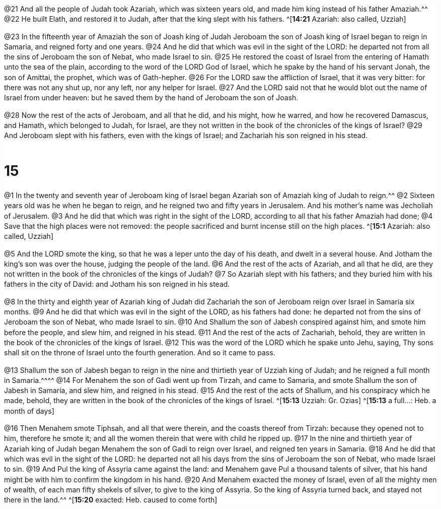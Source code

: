 @21 And all the people of Judah took Azariah, which was sixteen years old, and made him king instead of his father Amaziah.^^ @22 He built Elath, and restored it to Judah, after that the king slept with his fathers. 
^[**14:21** Azariah: also called, Uzziah]

@23 In the fifteenth year of Amaziah the son of Joash king of Judah Jeroboam the son of Joash king of Israel began to reign in Samaria, and reigned forty and one years. @24 And he did that which was evil in the sight of the LORD: he departed not from all the sins of Jeroboam the son of Nebat, who made Israel to sin. @25 He restored the coast of Israel from the entering of Hamath unto the sea of the plain, according to the word of the LORD God of Israel, which he spake by the hand of his servant Jonah, the son of Amittai, the prophet, which was of Gath-hepher. @26 For the LORD saw the affliction of Israel, that it was very bitter: for there was not any shut up, nor any left, nor any helper for Israel. @27 And the LORD said not that he would blot out the name of Israel from under heaven: but he saved them by the hand of Jeroboam the son of Joash. 

@28 Now the rest of the acts of Jeroboam, and all that he did, and his might, how he warred, and how he recovered Damascus, and Hamath, which belonged to Judah, for Israel, are they not written in the book of the chronicles of the kings of Israel? @29 And Jeroboam slept with his fathers, even with the kings of Israel; and Zachariah his son reigned in his stead. 

# 15 
@1 In the twenty and seventh year of Jeroboam king of Israel began Azariah son of Amaziah king of Judah to reign.^^ @2 Sixteen years old was he when he began to reign, and he reigned two and fifty years in Jerusalem. And his mother’s name was Jecholiah of Jerusalem. @3 And he did that which was right in the sight of the LORD, according to all that his father Amaziah had done; @4 Save that the high places were not removed: the people sacrificed and burnt incense still on the high places. 
^[**15:1** Azariah: also called, Uzziah]

@5 And the LORD smote the king, so that he was a leper unto the day of his death, and dwelt in a several house. And Jotham the king’s son was over the house, judging the people of the land. @6 And the rest of the acts of Azariah, and all that he did, are they not written in the book of the chronicles of the kings of Judah? @7 So Azariah slept with his fathers; and they buried him with his fathers in the city of David: and Jotham his son reigned in his stead. 

@8 In the thirty and eighth year of Azariah king of Judah did Zachariah the son of Jeroboam reign over Israel in Samaria six months. @9 And he did that which was evil in the sight of the LORD, as his fathers had done: he departed not from the sins of Jeroboam the son of Nebat, who made Israel to sin. @10 And Shallum the son of Jabesh conspired against him, and smote him before the people, and slew him, and reigned in his stead. @11 And the rest of the acts of Zachariah, behold, they are written in the book of the chronicles of the kings of Israel. @12 This was the word of the LORD which he spake unto Jehu, saying, Thy sons shall sit on the throne of Israel unto the fourth generation. And so it came to pass. 

@13 Shallum the son of Jabesh began to reign in the nine and thirtieth year of Uzziah king of Judah; and he reigned a full month in Samaria.^^^^ @14 For Menahem the son of Gadi went up from Tirzah, and came to Samaria, and smote Shallum the son of Jabesh in Samaria, and slew him, and reigned in his stead. @15 And the rest of the acts of Shallum, and his conspiracy which he made, behold, they are written in the book of the chronicles of the kings of Israel. 
^[**15:13** Uzziah: Gr. Ozias]
^[**15:13** a full…: Heb. a month of days]

@16 Then Menahem smote Tiphsah, and all that were therein, and the coasts thereof from Tirzah: because they opened not to him, therefore he smote it; and all the women therein that were with child he ripped up. @17 In the nine and thirtieth year of Azariah king of Judah began Menahem the son of Gadi to reign over Israel, and reigned ten years in Samaria. @18 And he did that which was evil in the sight of the LORD: he departed not all his days from the sins of Jeroboam the son of Nebat, who made Israel to sin. @19 And Pul the king of Assyria came against the land: and Menahem gave Pul a thousand talents of silver, that his hand might be with him to confirm the kingdom in his hand. @20 And Menahem exacted the money of Israel, even of all the mighty men of wealth, of each man fifty shekels of silver, to give to the king of Assyria. So the king of Assyria turned back, and stayed not there in the land.^^ 
^[**15:20** exacted: Heb. caused to come forth]
